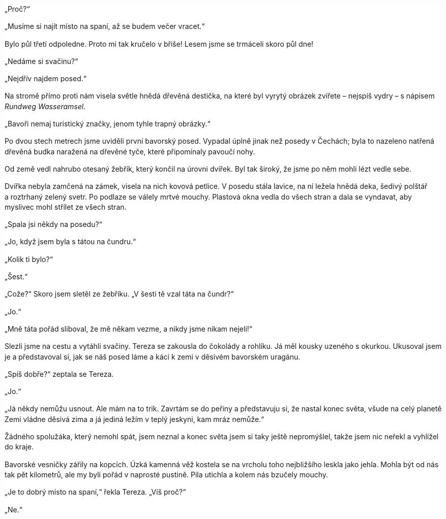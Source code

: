 „Proč?“

„Musíme si najít místo na spaní, až se budem večer vracet.“

Bylo půl třetí odpoledne. Proto mi tak kručelo v břiše! Lesem jsme se trmáceli skoro půl dne!

„Nedáme si svačinu?“

„Nejdřív najdem posed.“

Na stromě přímo proti nám visela světle hnědá dřevěná destička, na které byl vyrytý obrázek zvířete – nejspíš vydry – s nápisem _Rundweg Wasseramsel._

„Bavoři nemaj turistický značky, jenom tyhle trapný obrázky.“

Po dvou stech metrech jsme uviděli první bavorský posed. Vy­padal úplně jinak než posedy v Čechách; byla to nazeleno natřená dřevěná budka naražená na dřevěné tyče, které připomínaly pavoučí nohy.

Od země vedl nahrubo otesaný žebřík, který končil na úrovni dvířek. Byl tak široký, že jsme po něm mohli lézt vedle sebe.

Dvířka nebyla zamčená na zámek, visela na nich kovová petlice. V posedu stála lavice, na ní ležela hnědá deka, šedivý polštář a roztrhaný zelený svetr. Po podlaze se válely mrtvé mouchy. Plastová okna vedla do všech stran a dala se vyndavat, aby myslivec mohl střílet ze všech stran.

„Spala jsi někdy na posedu?“

„Jo, když jsem byla s tátou na čundru.“

„Kolik ti bylo?“

„Šest.“

„Cože?“ Skoro jsem sletěl ze žebříku. „V šesti tě vzal táta na čundr?“

„Jo.“

„Mně táta pořád sliboval, že mě někam vezme, a nikdy jsme nikam nejeli!“

Slezli jsme na cestu a vytáhli svačiny. Tereza se zakousla do čokolády a rohlíku. Já měl kousky uzeného s okurkou. Ukusoval jsem je a představoval si, jak se náš posed láme a kácí k zemi v děsivém bavorském uragánu.

„Spíš dobře?“ zeptala se Tereza.

„Jo.“

„Já někdy nemůžu usnout. Ale mám na to trik. Zavrtám se do peřiny a představuju si, že nastal konec světa, všude na celý planetě Zemi vládne děsivá zima a já jediná ležím v teplý jeskyni, kam mráz nemůže.“

Žádného spolužáka, který nemohl spát, jsem neznal a konec světa jsem si taky ještě nepromýšlel, takže jsem nic neřekl a vyhlížel do kraje.

Bavorské vesničky zářily na kopcích. Úzká kamenná věž kostela se na vrcholu toho nejbližšího leskla jako jehla. Mohla být od nás tak pět kilometrů, ale my byli pořád v naprosté pustině. Pila utichla a kolem nás bzučely mouchy.

„Je to dobrý místo na spaní,“ řekla Tereza. „Víš proč?“

„Ne.“
